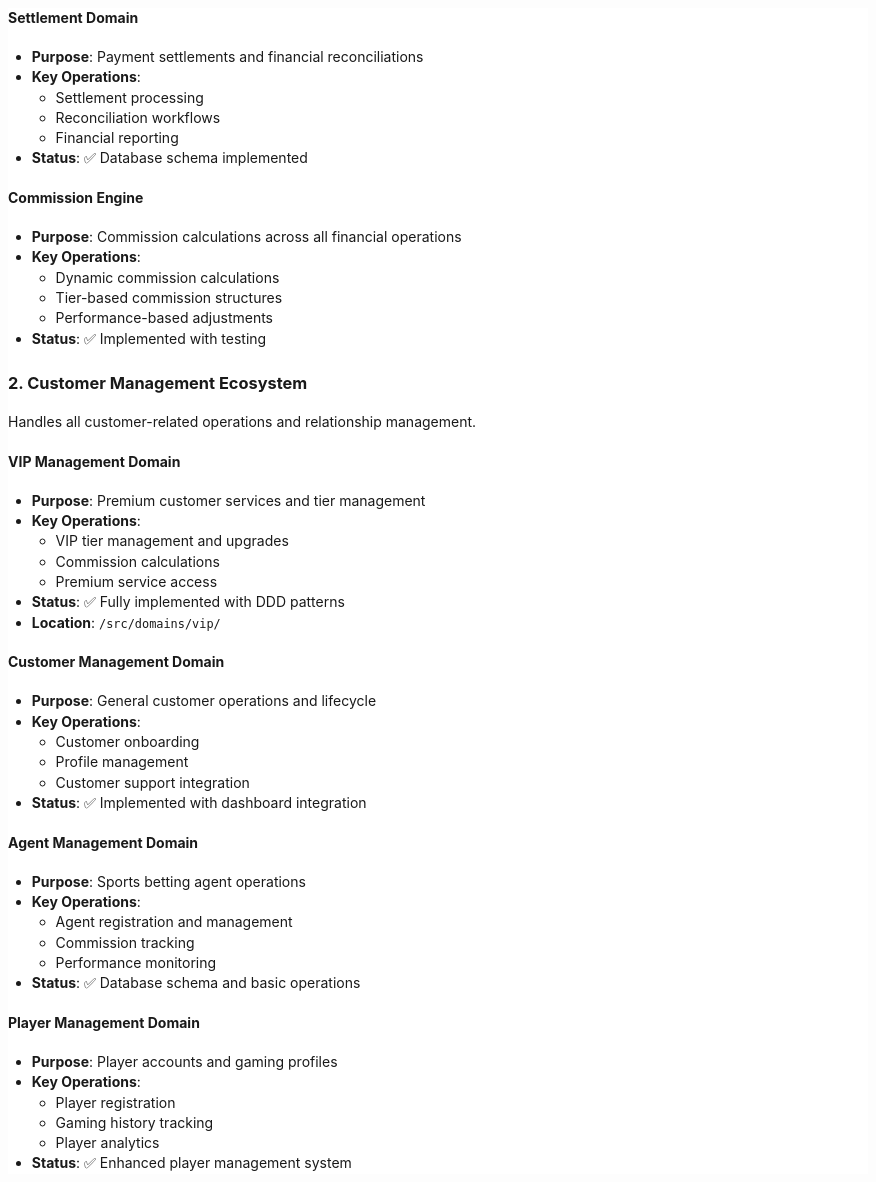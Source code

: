 #### Settlement Domain
- **Purpose**: Payment settlements and financial reconciliations
- **Key Operations**:
  - Settlement processing
  - Reconciliation workflows
  - Financial reporting
- **Status**: ✅ Database schema implemented

#### Commission Engine
- **Purpose**: Commission calculations across all financial operations
- **Key Operations**:
  - Dynamic commission calculations
  - Tier-based commission structures
  - Performance-based adjustments
- **Status**: ✅ Implemented with testing

### 2. **Customer Management Ecosystem**
Handles all customer-related operations and relationship management.

#### VIP Management Domain
- **Purpose**: Premium customer services and tier management
- **Key Operations**:
  - VIP tier management and upgrades
  - Commission calculations
  - Premium service access
- **Status**: ✅ Fully implemented with DDD patterns
- **Location**: `/src/domains/vip/`

#### Customer Management Domain
- **Purpose**: General customer operations and lifecycle
- **Key Operations**:
  - Customer onboarding
  - Profile management
  - Customer support integration
- **Status**: ✅ Implemented with dashboard integration

#### Agent Management Domain
- **Purpose**: Sports betting agent operations
- **Key Operations**:
  - Agent registration and management
  - Commission tracking
  - Performance monitoring
- **Status**: ✅ Database schema and basic operations

#### Player Management Domain
- **Purpose**: Player accounts and gaming profiles
- **Key Operations**:
  - Player registration
  - Gaming history tracking
  - Player analytics
- **Status**: ✅ Enhanced player management system
